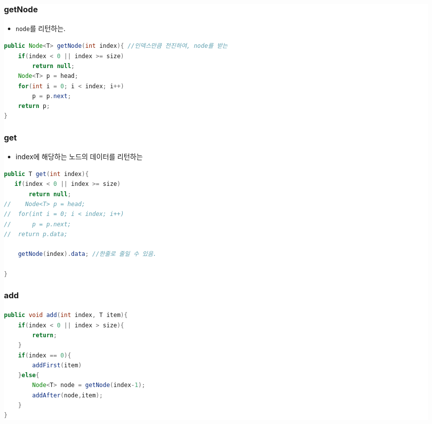 

### getNode

- `node`를 리턴하는.

```java
public Node<T> getNode(int index){ //인덱스만큼 전진하여, node를 받는
    if(index < 0 || index >= size)
        return null;
    Node<T> p = head;
    for(int i = 0; i < index; i++) 
        p = p.next;
    return p;
}
```



### get

- index에 해당하는 노드의 데이터를 리턴하는

```java
public T get(int index){
   if(index < 0 || index >= size)
       return null;
//    Node<T> p = head;
//  for(int i = 0; i < index; i++) 
//      p = p.next;
//  return p.data;
   
    getNode(index).data; //한줄로 줄일 수 있음.

}
```



### add

```java
public void add(int index, T item){
    if(index < 0 || index > size){
        return;
    }
    if(index == 0){
        addFirst(item)
    }else{
        Node<T> node = getNode(index-1);
        addAfter(node,item);
    }
}
```



